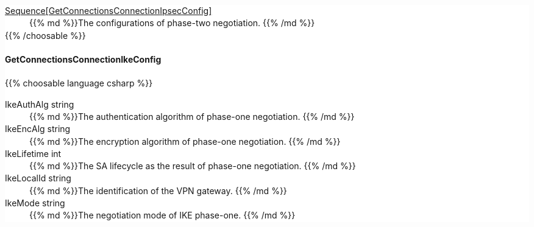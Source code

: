 </span>
        <span class="property-indicator"></span>
        <span class="property-type"><a href="#getconnectionsconnectionipsecconfig">Sequence[Get<wbr>Connections<wbr>Connection<wbr>Ipsec<wbr>Config]</a></span>
    </dt>
    <dd>{{% md %}}The configurations of phase-two negotiation.
{{% /md %}}</dd></dl>
{{% /choosable %}}

<h4 id="getconnectionsconnectionikeconfig">Get<wbr>Connections<wbr>Connection<wbr>Ike<wbr>Config</h4>



{{% choosable language csharp %}}
<dl class="resources-properties"><dt class="property-optional"
            title="Optional">
        <span id="ikeauthalg_csharp">
<a href="#ikeauthalg_csharp" style="color: inherit; text-decoration: inherit;">Ike<wbr>Auth<wbr>Alg</a>
</span>
        <span class="property-indicator"></span>
        <span class="property-type">string</span>
    </dt>
    <dd>{{% md %}}The authentication algorithm of phase-one negotiation.
{{% /md %}}</dd><dt class="property-optional"
            title="Optional">
        <span id="ikeencalg_csharp">
<a href="#ikeencalg_csharp" style="color: inherit; text-decoration: inherit;">Ike<wbr>Enc<wbr>Alg</a>
</span>
        <span class="property-indicator"></span>
        <span class="property-type">string</span>
    </dt>
    <dd>{{% md %}}The encryption algorithm of phase-one negotiation.
{{% /md %}}</dd><dt class="property-optional"
            title="Optional">
        <span id="ikelifetime_csharp">
<a href="#ikelifetime_csharp" style="color: inherit; text-decoration: inherit;">Ike<wbr>Lifetime</a>
</span>
        <span class="property-indicator"></span>
        <span class="property-type">int</span>
    </dt>
    <dd>{{% md %}}The SA lifecycle as the result of phase-one negotiation.
{{% /md %}}</dd><dt class="property-optional"
            title="Optional">
        <span id="ikelocalid_csharp">
<a href="#ikelocalid_csharp" style="color: inherit; text-decoration: inherit;">Ike<wbr>Local<wbr>Id</a>
</span>
        <span class="property-indicator"></span>
        <span class="property-type">string</span>
    </dt>
    <dd>{{% md %}}The identification of the VPN gateway.
{{% /md %}}</dd><dt class="property-optional"
            title="Optional">
        <span id="ikemode_csharp">
<a href="#ikemode_csharp" style="color: inherit; text-decoration: inherit;">Ike<wbr>Mode</a>
</span>
        <span class="property-indicator"></span>
        <span class="property-type">string</span>
    </dt>
    <dd>{{% md %}}The negotiation mode of IKE phase-one.
{{% /md %}}</dd><dt class="property-optional"